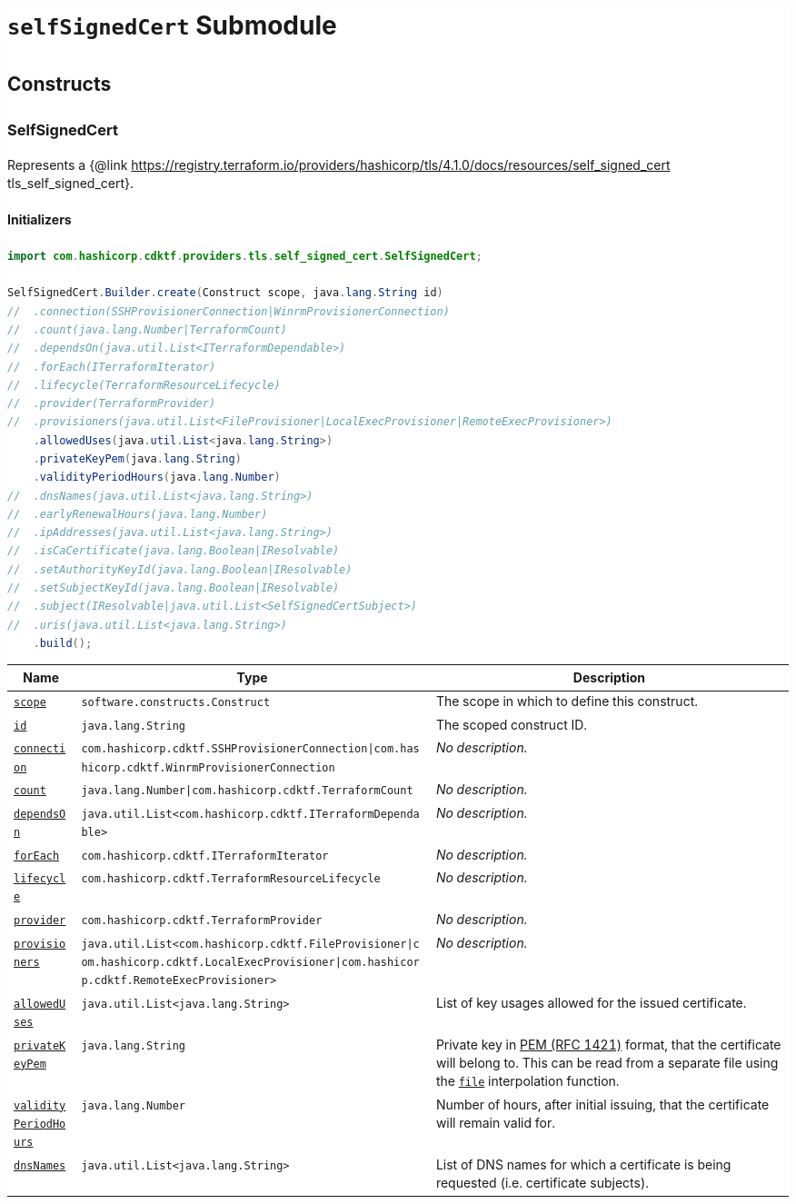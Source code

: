 # `selfSignedCert` Submodule <a name="`selfSignedCert` Submodule" id="@cdktf/provider-tls.selfSignedCert"></a>

## Constructs <a name="Constructs" id="Constructs"></a>

### SelfSignedCert <a name="SelfSignedCert" id="@cdktf/provider-tls.selfSignedCert.SelfSignedCert"></a>

Represents a {@link https://registry.terraform.io/providers/hashicorp/tls/4.1.0/docs/resources/self_signed_cert tls_self_signed_cert}.

#### Initializers <a name="Initializers" id="@cdktf/provider-tls.selfSignedCert.SelfSignedCert.Initializer"></a>

```java
import com.hashicorp.cdktf.providers.tls.self_signed_cert.SelfSignedCert;

SelfSignedCert.Builder.create(Construct scope, java.lang.String id)
//  .connection(SSHProvisionerConnection|WinrmProvisionerConnection)
//  .count(java.lang.Number|TerraformCount)
//  .dependsOn(java.util.List<ITerraformDependable>)
//  .forEach(ITerraformIterator)
//  .lifecycle(TerraformResourceLifecycle)
//  .provider(TerraformProvider)
//  .provisioners(java.util.List<FileProvisioner|LocalExecProvisioner|RemoteExecProvisioner>)
    .allowedUses(java.util.List<java.lang.String>)
    .privateKeyPem(java.lang.String)
    .validityPeriodHours(java.lang.Number)
//  .dnsNames(java.util.List<java.lang.String>)
//  .earlyRenewalHours(java.lang.Number)
//  .ipAddresses(java.util.List<java.lang.String>)
//  .isCaCertificate(java.lang.Boolean|IResolvable)
//  .setAuthorityKeyId(java.lang.Boolean|IResolvable)
//  .setSubjectKeyId(java.lang.Boolean|IResolvable)
//  .subject(IResolvable|java.util.List<SelfSignedCertSubject>)
//  .uris(java.util.List<java.lang.String>)
    .build();
```

| **Name** | **Type** | **Description** |
| --- | --- | --- |
| <code><a href="#@cdktf/provider-tls.selfSignedCert.SelfSignedCert.Initializer.parameter.scope">scope</a></code> | <code>software.constructs.Construct</code> | The scope in which to define this construct. |
| <code><a href="#@cdktf/provider-tls.selfSignedCert.SelfSignedCert.Initializer.parameter.id">id</a></code> | <code>java.lang.String</code> | The scoped construct ID. |
| <code><a href="#@cdktf/provider-tls.selfSignedCert.SelfSignedCert.Initializer.parameter.connection">connection</a></code> | <code>com.hashicorp.cdktf.SSHProvisionerConnection\|com.hashicorp.cdktf.WinrmProvisionerConnection</code> | *No description.* |
| <code><a href="#@cdktf/provider-tls.selfSignedCert.SelfSignedCert.Initializer.parameter.count">count</a></code> | <code>java.lang.Number\|com.hashicorp.cdktf.TerraformCount</code> | *No description.* |
| <code><a href="#@cdktf/provider-tls.selfSignedCert.SelfSignedCert.Initializer.parameter.dependsOn">dependsOn</a></code> | <code>java.util.List<com.hashicorp.cdktf.ITerraformDependable></code> | *No description.* |
| <code><a href="#@cdktf/provider-tls.selfSignedCert.SelfSignedCert.Initializer.parameter.forEach">forEach</a></code> | <code>com.hashicorp.cdktf.ITerraformIterator</code> | *No description.* |
| <code><a href="#@cdktf/provider-tls.selfSignedCert.SelfSignedCert.Initializer.parameter.lifecycle">lifecycle</a></code> | <code>com.hashicorp.cdktf.TerraformResourceLifecycle</code> | *No description.* |
| <code><a href="#@cdktf/provider-tls.selfSignedCert.SelfSignedCert.Initializer.parameter.provider">provider</a></code> | <code>com.hashicorp.cdktf.TerraformProvider</code> | *No description.* |
| <code><a href="#@cdktf/provider-tls.selfSignedCert.SelfSignedCert.Initializer.parameter.provisioners">provisioners</a></code> | <code>java.util.List<com.hashicorp.cdktf.FileProvisioner\|com.hashicorp.cdktf.LocalExecProvisioner\|com.hashicorp.cdktf.RemoteExecProvisioner></code> | *No description.* |
| <code><a href="#@cdktf/provider-tls.selfSignedCert.SelfSignedCert.Initializer.parameter.allowedUses">allowedUses</a></code> | <code>java.util.List<java.lang.String></code> | List of key usages allowed for the issued certificate. |
| <code><a href="#@cdktf/provider-tls.selfSignedCert.SelfSignedCert.Initializer.parameter.privateKeyPem">privateKeyPem</a></code> | <code>java.lang.String</code> | Private key in [PEM (RFC 1421)](https://datatracker.ietf.org/doc/html/rfc1421) format, that the certificate will belong to. This can be read from a separate file using the [`file`](https://www.terraform.io/language/functions/file) interpolation function. |
| <code><a href="#@cdktf/provider-tls.selfSignedCert.SelfSignedCert.Initializer.parameter.validityPeriodHours">validityPeriodHours</a></code> | <code>java.lang.Number</code> | Number of hours, after initial issuing, that the certificate will remain valid for. |
| <code><a href="#@cdktf/provider-tls.selfSignedCert.SelfSignedCert.Initializer.parameter.dnsNames">dnsNames</a></code> | <code>java.util.List<java.lang.String></code> | List of DNS names for which a certificate is being requested (i.e. certificate subjects). |